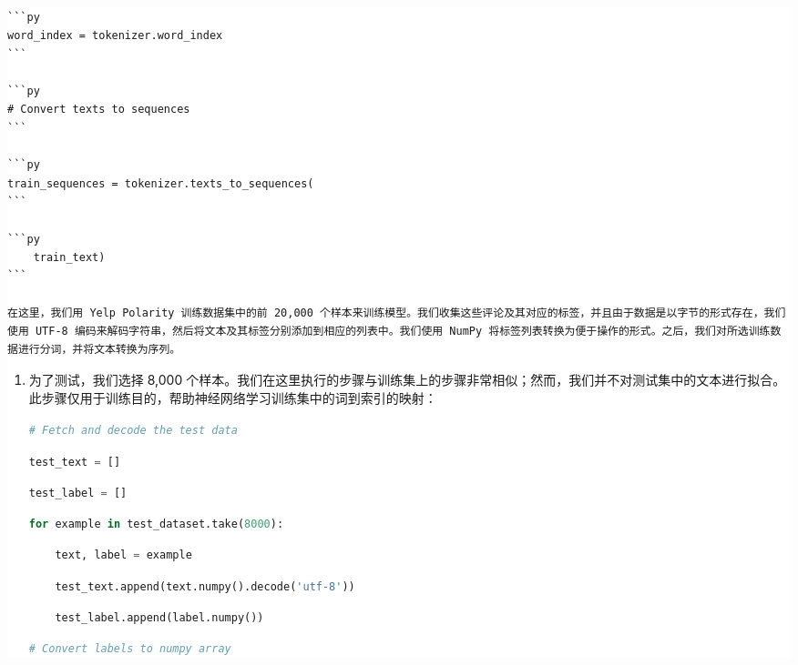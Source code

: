     ```py
    word_index = tokenizer.word_index
    ```

    ```py
    # Convert texts to sequences
    ```

    ```py
    train_sequences = tokenizer.texts_to_sequences(
    ```

    ```py
        train_text)
    ```

    在这里，我们用 Yelp Polarity 训练数据集中的前 20,000 个样本来训练模型。我们收集这些评论及其对应的标签，并且由于数据是以字节的形式存在，我们使用 UTF-8 编码来解码字符串，然后将文本及其标签分别添加到相应的列表中。我们使用 NumPy 将标签列表转换为便于操作的形式。之后，我们对所选训练数据进行分词，并将文本转换为序列。

1.  为了测试，我们选择 8,000 个样本。我们在这里执行的步骤与训练集上的步骤非常相似；然而，我们并不对测试集中的文本进行拟合。此步骤仅用于训练目的，帮助神经网络学习训练集中的词到索引的映射：

    ```py
    # Fetch and decode the test data
    ```

    ```py
    test_text = []
    ```

    ```py
    test_label = []
    ```

    ```py
    for example in test_dataset.take(8000):
    ```

    ```py
        text, label = example
    ```

    ```py
        test_text.append(text.numpy().decode('utf-8'))
    ```

    ```py
        test_label.append(label.numpy())
    ```

    ```py
    # Convert labels to numpy array
    ```
